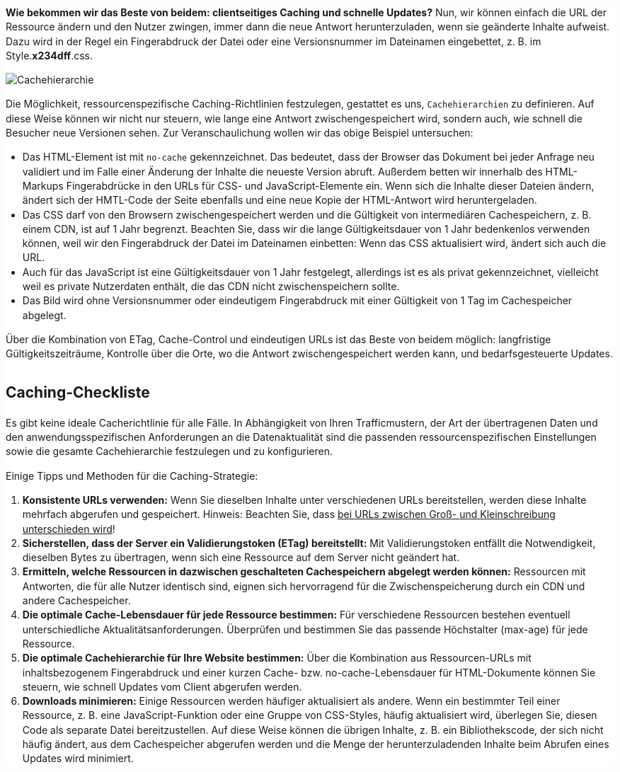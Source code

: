 **Wie bekommen wir das Beste von beidem: clientseitiges Caching und schnelle Updates?** Nun, wir können einfach die URL der Ressource ändern und den Nutzer zwingen, immer dann die neue Antwort herunterzuladen, wenn sie geänderte Inhalte aufweist. Dazu wird in der Regel ein Fingerabdruck der Datei oder eine Versionsnummer im Dateinamen eingebettet, z. B. im Style.**x234dff**.css.

<img src="images/http-cache-hierarchy.png" class="center" alt="Cachehierarchie">

Die Möglichkeit, ressourcenspezifische Caching-Richtlinien festzulegen, gestattet es uns, `Cachehierarchien` zu definieren. Auf diese Weise können wir nicht nur steuern, wie lange eine Antwort zwischengespeichert wird, sondern auch, wie schnell die Besucher neue Versionen sehen. Zur Veranschaulichung wollen wir das obige Beispiel untersuchen:

* Das HTML-Element ist mit `no-cache` gekennzeichnet. Das bedeutet, dass der Browser das Dokument bei jeder Anfrage neu validiert und im Falle einer Änderung der Inhalte die neueste Version abruft. Außerdem betten wir innerhalb des HTML-Markups Fingerabdrücke in den URLs für CSS- und JavaScript-Elemente ein. Wenn sich die Inhalte dieser Dateien ändern, ändert sich der HMTL-Code der Seite ebenfalls und eine neue Kopie der HTML-Antwort wird heruntergeladen.
* Das CSS darf von den Browsern zwischengespeichert werden und die Gültigkeit von intermediären Cachespeichern, z. B. einem CDN, ist auf 1 Jahr begrenzt. Beachten Sie, dass wir die lange Gültigkeitsdauer von 1 Jahr bedenkenlos verwenden können, weil wir den Fingerabdruck der Datei im Dateinamen einbetten: Wenn das CSS aktualisiert wird, ändert sich auch die URL.
* Auch für das JavaScript ist eine Gültigkeitsdauer von 1 Jahr festgelegt, allerdings ist es als privat gekennzeichnet, vielleicht weil es private Nutzerdaten enthält, die das CDN nicht zwischenspeichern sollte.
* Das Bild wird ohne Versionsnummer oder eindeutigem Fingerabdruck mit einer Gültigkeit von 1 Tag im Cachespeicher abgelegt.

Über die Kombination von ETag, Cache-Control und eindeutigen URLs ist das Beste von beidem möglich: langfristige Gültigkeitszeiträume, Kontrolle über die Orte, wo die Antwort zwischengespeichert werden kann, und bedarfsgesteuerte Updates.

## Caching-Checkliste

Es gibt keine ideale Cacherichtlinie für alle Fälle. In Abhängigkeit von Ihren Trafficmustern, der Art der übertragenen Daten und den anwendungsspezifischen Anforderungen an die Datenaktualität sind die passenden ressourcenspezifischen Einstellungen sowie die gesamte Cachehierarchie festzulegen und zu konfigurieren.

Einige Tipps und Methoden für die Caching-Strategie:

1. **Konsistente URLs verwenden:** Wenn Sie dieselben Inhalte unter verschiedenen URLs bereitstellen, werden diese Inhalte mehrfach abgerufen und gespeichert. Hinweis: Beachten Sie, dass [bei URLs zwischen Groß- und Kleinschreibung unterschieden wird](http://www.w3.org/TR/WD-html40-970708/htmlweb.html)!
2. **Sicherstellen, dass der Server ein Validierungstoken (ETag) bereitstellt:** Mit Validierungstoken entfällt die Notwendigkeit, dieselben Bytes zu übertragen, wenn sich eine Ressource auf dem Server nicht geändert hat.
3. **Ermitteln, welche Ressourcen in dazwischen geschalteten Cachespeichern abgelegt werden können:** Ressourcen mit Antworten, die für alle Nutzer identisch sind, eignen sich hervorragend für die Zwischenspeicherung durch ein CDN und andere Cachespeicher.
4. **Die optimale Cache-Lebensdauer für jede Ressource bestimmen:** Für verschiedene Ressourcen bestehen eventuell unterschiedliche Aktualitätsanforderungen. Überprüfen und bestimmen Sie das passende Höchstalter (max-age) für jede Ressource.
5. **Die optimale Cachehierarchie für Ihre Website bestimmen:** Über die Kombination aus Ressourcen-URLs mit inhaltsbezogenem Fingerabdruck und einer kurzen Cache- bzw. no-cache-Lebensdauer für HTML-Dokumente können Sie steuern, wie schnell Updates vom Client abgerufen werden.
6. **Downloads minimieren:** Einige Ressourcen werden häufiger aktualisiert als andere. Wenn ein bestimmter Teil einer Ressource, z. B. eine JavaScript-Funktion oder eine Gruppe von CSS-Styles, häufig aktualisiert wird, überlegen Sie, diesen Code als separate Datei bereitzustellen. Auf diese Weise können die übrigen Inhalte, z. B. ein Bibliothekscode, der sich nicht häufig ändert, aus dem Cachespeicher abgerufen werden und die Menge der herunterzuladenden Inhalte beim Abrufen eines Updates wird minimiert.




